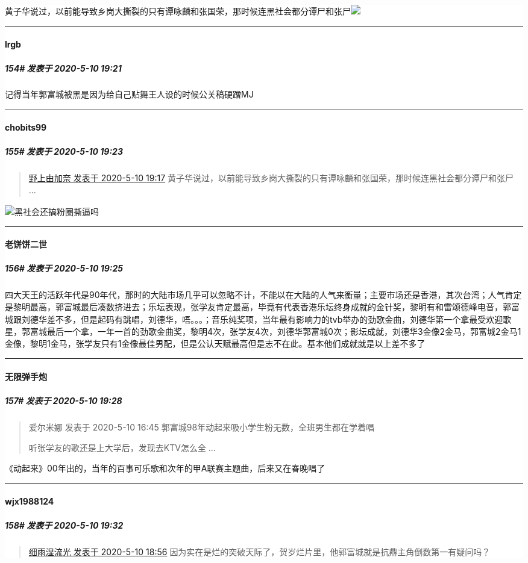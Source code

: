 
黄子华说过，以前能导致乡岗大撕裂的只有谭咏麟和张国荣，那时候连黑社会都分谭尸和张尸<img src="https://static.saraba1st.com/image/smiley/face2017/049.png" referrerpolicy="no-referrer">


-----

####  lrgb  
##### 154#       发表于 2020-5-10 19:21


记得当年郭富城被黑是因为给自己贴舞王人设的时候公关稿硬蹭MJ


-----

####  chobits99  
##### 155#       发表于 2020-5-10 19:23


<blockquote><a href="httphttps://bbs.saraba1st.com/2b/forum.php?mod=redirect&amp;goto=findpost&amp;pid=47370303&amp;ptid=1933752" target="_blank">野上由加奈 发表于 2020-5-10 19:17</a>
黄子华说过，以前能导致乡岗大撕裂的只有谭咏麟和张国荣，那时候连黑社会都分谭尸和张尸 ...</blockquote>
<img src="https://static.saraba1st.com/image/smiley/face2017/067.png" referrerpolicy="no-referrer">黑社会还搞粉圈撕逼吗


-----

####  老饼饼二世  
##### 156#       发表于 2020-5-10 19:25


四大天王的活跃年代是90年代，那时的大陆市场几乎可以忽略不计，不能以在大陆的人气来衡量；主要市场还是香港，其次台湾；人气肯定是黎明最高，郭富城最后凑数挤进去；乐坛表现，张学友肯定最高，毕竟有代表香港乐坛终身成就的金针奖，黎明有和雷颂德峰电音，郭富城跟刘德华差不多，但是起码有跳唱，刘德华，唔。。。；音乐纯奖项，当年最有影响力的tvb举办的劲歌金曲，刘德华第一个拿最受欢迎歌星，郭富城最后一个拿，一年一首的劲歌金曲奖，黎明4次，张学友4次，刘德华郭富城0次；影坛成就，刘德华3金像2金马，郭富城2金马1金像，黎明1金马，张学友只有1金像最佳男配，但是公认天赋最高但是志不在此。基本他们成就就是以上差不多了


-----

####  无限弹手炮  
##### 157#       发表于 2020-5-10 19:28


<blockquote>爱尔米娜 发表于 2020-5-10 16:45
郭富城98年动起来吸小学生粉无数，全班男生都在学着唱

听张学友的歌还是上大学后，发现去KTV怎么全 ...</blockquote>
《动起来》00年出的，当年的百事可乐歌和次年的甲A联赛主题曲，后来又在春晚唱了


-----

####  wjx1988124  
##### 158#       发表于 2020-5-10 19:32


<blockquote><a href="httphttps://bbs.saraba1st.com/2b/forum.php?mod=redirect&amp;goto=findpost&amp;pid=47370114&amp;ptid=1933752" target="_blank">细雨湿流光 发表于 2020-5-10 18:56</a>
因为实在是烂的突破天际了，贺岁烂片里，他郭富城就是抗鼎主角倒数第一有疑问吗？
